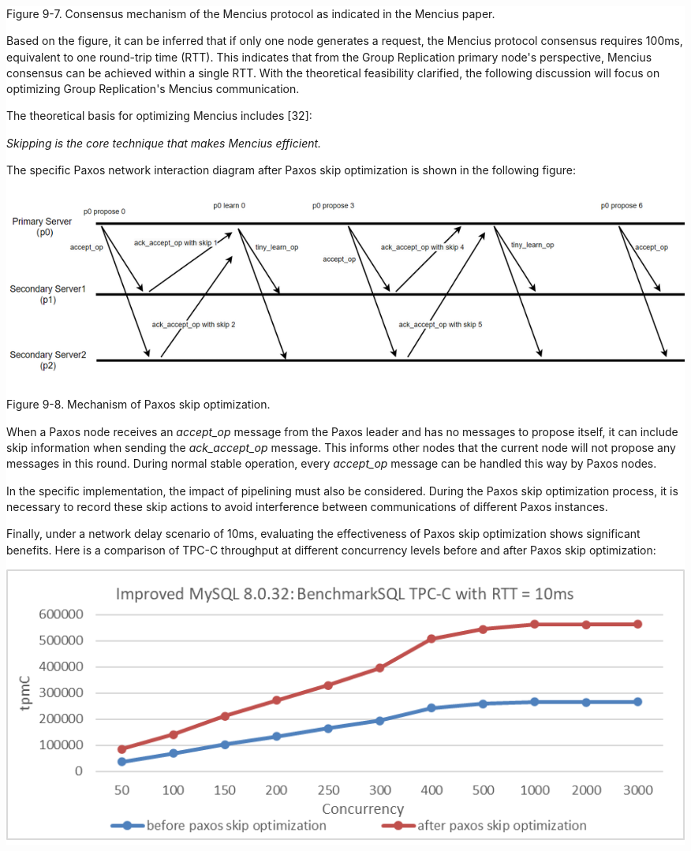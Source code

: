 Figure 9-7. Consensus mechanism of the Mencius protocol as indicated in the Mencius paper.

Based on the figure, it can be inferred that if only one node generates a request, the Mencius protocol consensus requires 100ms, equivalent to one round-trip time (RTT). This indicates that from the Group Replication primary node's perspective, Mencius consensus can be achieved within a single RTT. With the theoretical feasibility clarified, the following discussion will focus on optimizing Group Replication's Mencius communication.

The theoretical basis for optimizing Mencius includes [32]:

*Skipping is the core technique that makes Mencius efficient.*

The specific Paxos network interaction diagram after Paxos skip optimization is shown in the following figure:

![](media/55787cfe149ebf1c574aa1da4eea678c.png)

Figure 9-8. Mechanism of Paxos skip optimization.

When a Paxos node receives an *accept_op* message from the Paxos leader and has no messages to propose itself, it can include skip information when sending the *ack_accept_op* message. This informs other nodes that the current node will not propose any messages in this round. During normal stable operation, every *accept_op* message can be handled this way by Paxos nodes.

In the specific implementation, the impact of pipelining must also be considered. During the Paxos skip optimization process, it is necessary to record these skip actions to avoid interference between communications of different Paxos instances.

Finally, under a network delay scenario of 10ms, evaluating the effectiveness of Paxos skip optimization shows significant benefits. Here is a comparison of TPC-C throughput at different concurrency levels before and after Paxos skip optimization:

<img src="media/image-20240829110009589.png" alt="image-20240829110009589" style="zoom:150%;" />
